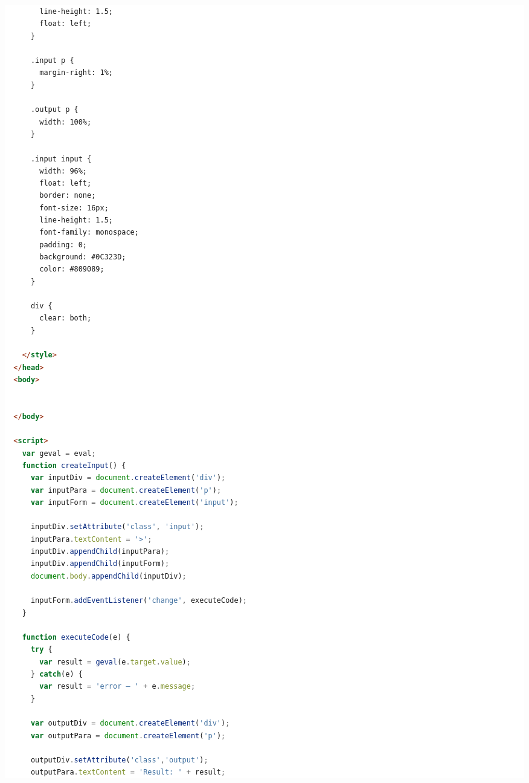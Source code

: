 ```html hidden
        line-height: 1.5;
        float: left;
      }

      .input p {
        margin-right: 1%;
      }

      .output p {
        width: 100%;
      }

      .input input {
        width: 96%;
        float: left;
        border: none;
        font-size: 16px;
        line-height: 1.5;
        font-family: monospace;
        padding: 0;
        background: #0C323D;
        color: #809089;
      }

      div {
        clear: both;
      }

    </style>
  </head>
  <body>


  </body>

  <script>
    var geval = eval;
    function createInput() {
      var inputDiv = document.createElement('div');
      var inputPara = document.createElement('p');
      var inputForm = document.createElement('input');

      inputDiv.setAttribute('class', 'input');
      inputPara.textContent = '>';
      inputDiv.appendChild(inputPara);
      inputDiv.appendChild(inputForm);
      document.body.appendChild(inputDiv);

      inputForm.addEventListener('change', executeCode);
    }

    function executeCode(e) {
      try {
        var result = geval(e.target.value);
      } catch(e) {
        var result = 'error — ' + e.message;
      }

      var outputDiv = document.createElement('div');
      var outputPara = document.createElement('p');

      outputDiv.setAttribute('class','output');
      outputPara.textContent = 'Result: ' + result;
```